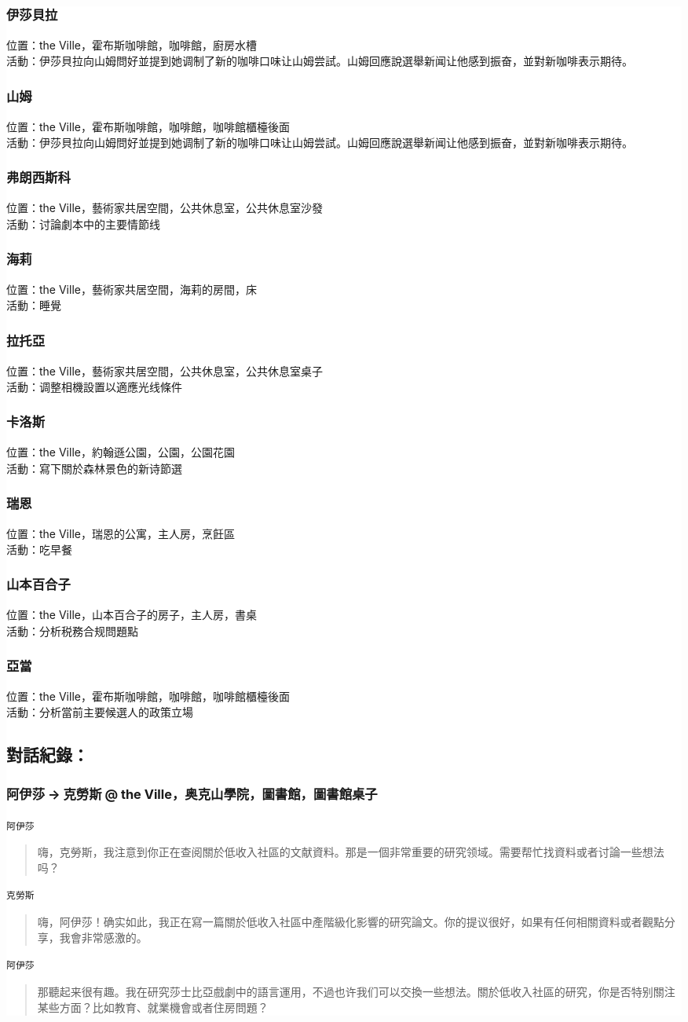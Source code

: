 ### 伊莎貝拉
位置：the Ville，霍布斯咖啡館，咖啡館，廚房水槽  
活動：伊莎貝拉向山姆問好並提到她调制了新的咖啡口味让山姆尝試。山姆回應說選舉新闻让他感到振奋，並對新咖啡表示期待。  

### 山姆
位置：the Ville，霍布斯咖啡館，咖啡館，咖啡館櫃檯後面  
活動：伊莎貝拉向山姆問好並提到她调制了新的咖啡口味让山姆尝試。山姆回應說選舉新闻让他感到振奋，並對新咖啡表示期待。  

### 弗朗西斯科
位置：the Ville，藝術家共居空間，公共休息室，公共休息室沙發  
活動：讨論劇本中的主要情節线  

### 海莉
位置：the Ville，藝術家共居空間，海莉的房間，床  
活動：睡覺  

### 拉托亞
位置：the Ville，藝術家共居空間，公共休息室，公共休息室桌子  
活動：调整相機設置以適應光线條件  

### 卡洛斯
位置：the Ville，約翰遜公園，公園，公園花園  
活動：寫下關於森林景色的新诗節選  

### 瑞恩
位置：the Ville，瑞恩的公寓，主人房，烹飪區  
活動：吃早餐  

### 山本百合子
位置：the Ville，山本百合子的房子，主人房，書桌  
活動：分析税務合规問題點  

### 亞當
位置：the Ville，霍布斯咖啡館，咖啡館，咖啡館櫃檯後面  
活動：分析當前主要候選人的政策立場  

## 對話紀錄：

### 阿伊莎 -> 克勞斯 @ the Ville，奥克山學院，圖書館，圖書館桌子

`阿伊莎`
> 嗨，克勞斯，我注意到你正在查阅關於低收入社區的文献資料。那是一個非常重要的研究领域。需要帮忙找資料或者讨論一些想法吗？

`克勞斯`
> 嗨，阿伊莎！确实如此，我正在寫一篇關於低收入社區中產階級化影響的研究論文。你的提议很好，如果有任何相關資料或者觀點分享，我會非常感激的。

`阿伊莎`
> 那聽起来很有趣。我在研究莎士比亞戲劇中的語言運用，不過也许我们可以交換一些想法。關於低收入社區的研究，你是否特别關注某些方面？比如教育、就業機會或者住房問題？
